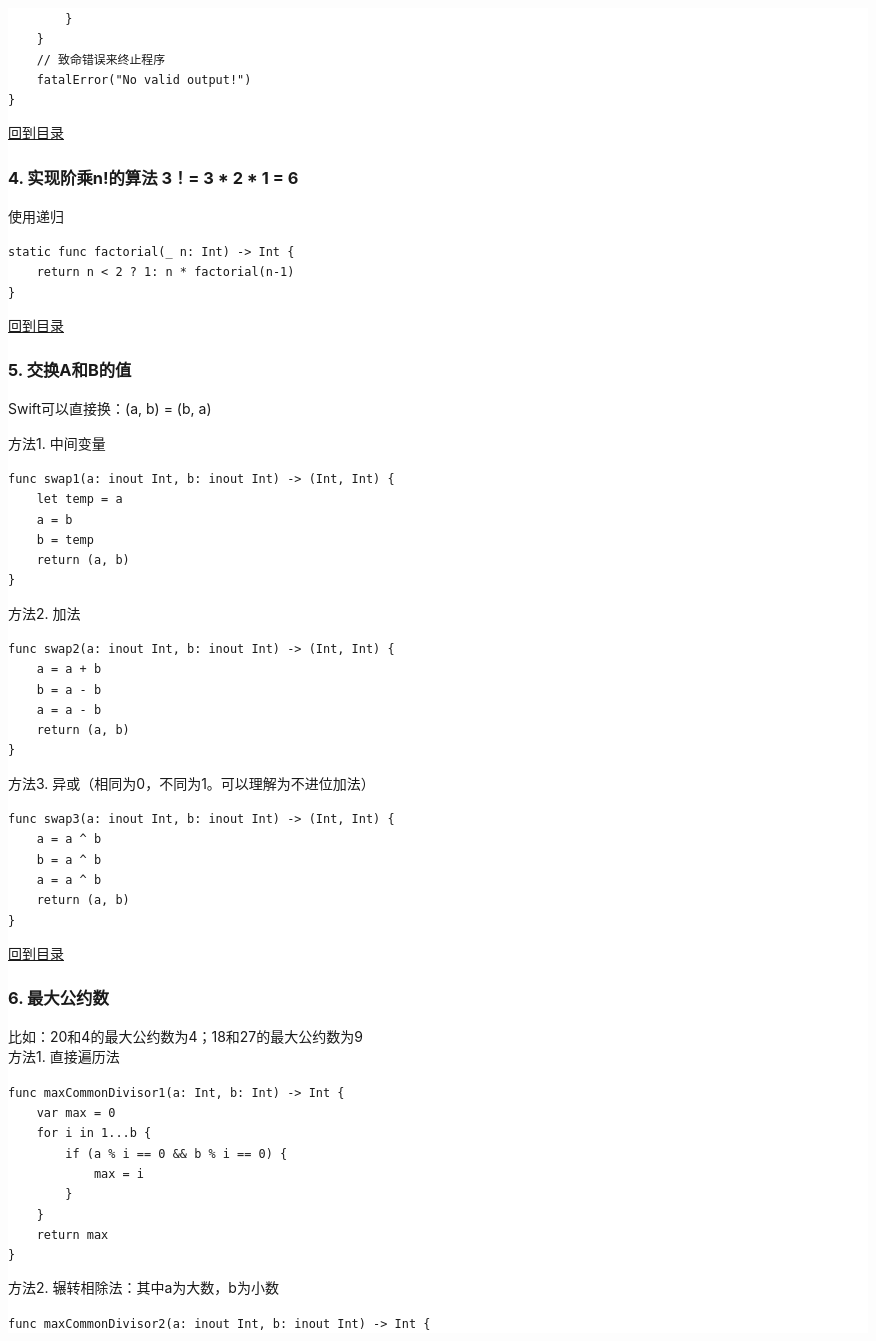 ```
        }
    }
    // 致命错误来终止程序
    fatalError("No valid output!")
}
```
[回到目录](#jump)
<h3 id="2-4">4. 实现阶乘n!的算法 3！= 3 * 2 * 1 = 6</h3>

使用递归
```
static func factorial(_ n: Int) -> Int {
    return n < 2 ? 1: n * factorial(n-1)
}
```
[回到目录](#jump)

<h3 id="2-5">5. 交换A和B的值</h3>

Swift可以直接换：(a, b) = (b, a)

方法1. 中间变量
```
func swap1(a: inout Int, b: inout Int) -> (Int, Int) {
    let temp = a
    a = b
    b = temp
    return (a, b)
}
```
方法2. 加法
```
func swap2(a: inout Int, b: inout Int) -> (Int, Int) {
    a = a + b
    b = a - b
    a = a - b
    return (a, b)
}
```
方法3. 异或（相同为0，不同为1。可以理解为不进位加法）
```
func swap3(a: inout Int, b: inout Int) -> (Int, Int) {
    a = a ^ b
    b = a ^ b
    a = a ^ b
    return (a, b)
}
```
[回到目录](#jump)

<h3 id="2-6">6. 最大公约数</h3>

比如：20和4的最大公约数为4；18和27的最大公约数为9  
方法1. 直接遍历法
```
func maxCommonDivisor1(a: Int, b: Int) -> Int {
    var max = 0
    for i in 1...b {
        if (a % i == 0 && b % i == 0) {
            max = i
        }
    }
    return max
}
```
方法2. 辗转相除法：其中a为大数，b为小数
```
func maxCommonDivisor2(a: inout Int, b: inout Int) -> Int {
```